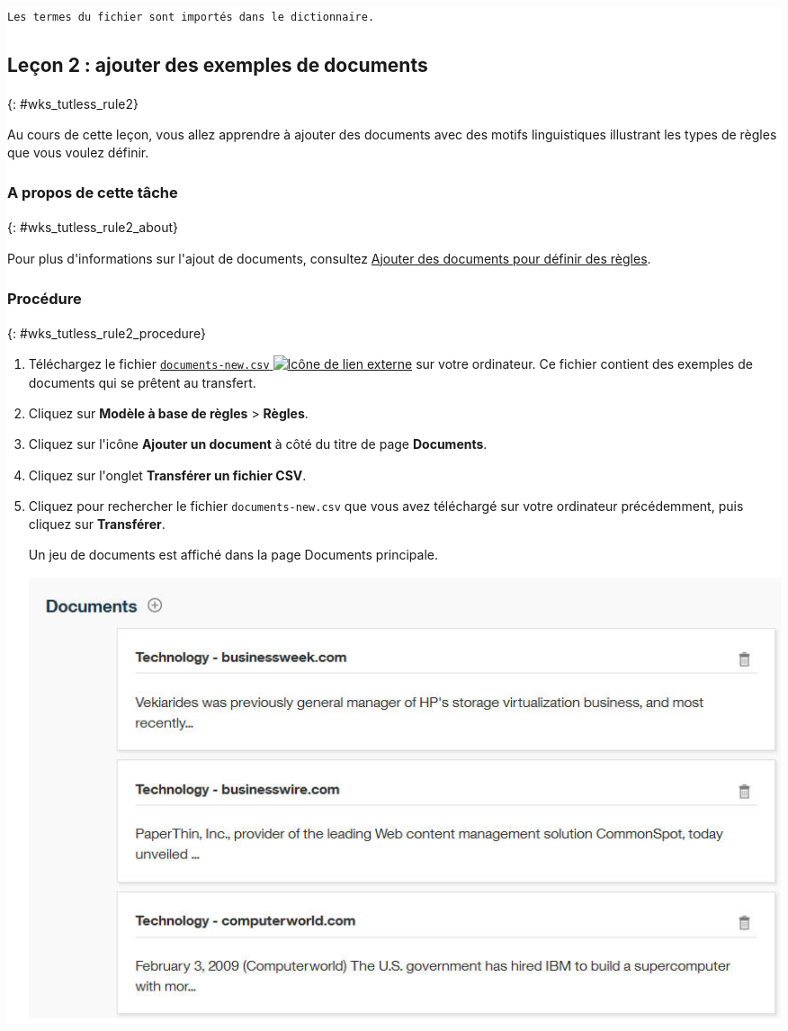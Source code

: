     Les termes du fichier sont importés dans le dictionnaire.

## Leçon 2 : ajouter des exemples de documents
{: #wks_tutless_rule2}

Au cours de cette leçon, vous allez apprendre à ajouter des documents avec des motifs linguistiques illustrant les types de règles que vous voulez définir.

### A propos de cette tâche
{: #wks_tutless_rule2_about}

Pour plus d'informations sur l'ajout de documents, consultez [Ajouter des documents pour définir des règles](/docs/services/watson-knowledge-studio/rule-annotator-add-doc.html).

### Procédure
{: #wks_tutless_rule2_procedure}

1. Téléchargez le fichier <a target="_blank" href="https://watson-developer-cloud.github.io/doc-tutorial-downloads/knowledge-studio/documents-new.csv" download>`documents-new.csv` <img src="../../icons/launch-glyph.svg" alt="Icône de lien externe" title="Icône de lien externe" class="style-scope doc-content"></a> sur votre ordinateur. Ce fichier contient des exemples de documents qui se prêtent au transfert.
1. Cliquez sur **Modèle à base de règles** > **Règles**.
1. Cliquez sur l'icône **Ajouter un document** à côté du titre de page **Documents**.
1. Cliquez sur l'onglet **Transférer un fichier CSV**.
1. Cliquez pour rechercher le fichier `documents-new.csv` que vous avez téléchargé sur votre ordinateur précédemment, puis cliquez sur **Transférer**.

    Un jeu de documents est affiché dans la page Documents principale.

    ![Montre trois des quatorze documents qui ont été ajoutés à l'éditeur de règle. Pour chaque document, le titre est affiché, ainsi qu'un extrait du début. A côté de chaque document figure également une icône de suppression que vous pouvez utiliser pour supprimer le document.](images/rule-doc-add3.jpg "Montre trois des quatorze documents qui ont été ajoutés à l'éditeur de règle. Pour chaque document, le titre est affiché, ainsi qu'un extrait du début. A côté de chaque document figure également une icône de suppression que vous pouvez utiliser pour supprimer le document.")
